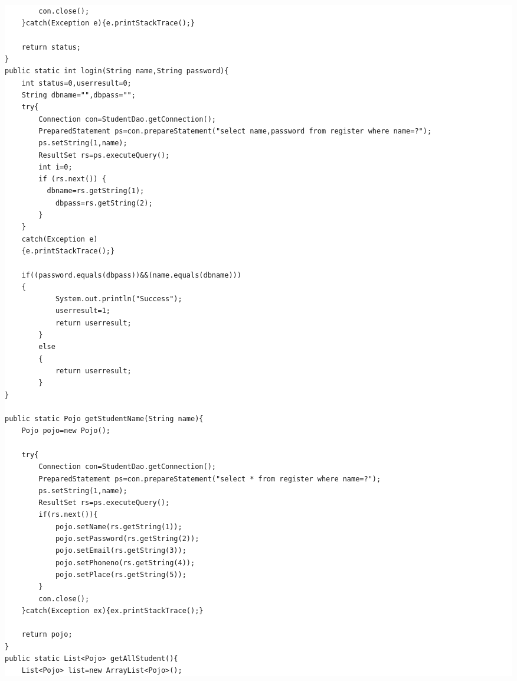             con.close();  
        }catch(Exception e){e.printStackTrace();}  
          
        return status;  
    }  
    public static int login(String name,String password){  
        int status=0,userresult=0; 
        String dbname="",dbpass=""; 
        try{  
            Connection con=StudentDao.getConnection();
            PreparedStatement ps=con.prepareStatement("select name,password from register where name=?"); 
            ps.setString(1,name);
            ResultSet rs=ps.executeQuery();  
            int i=0;
            if (rs.next()) {
              dbname=rs.getString(1);  
                dbpass=rs.getString(2);  
            }   
        }
        catch(Exception e)
        {e.printStackTrace();}
       
        if((password.equals(dbpass))&&(name.equals(dbname)))
        {
                System.out.println("Success");
                userresult=1;
                return userresult;
            }
            else
            {
                return userresult;
            }
    }
    
    public static Pojo getStudentName(String name){  
        Pojo pojo=new Pojo();  
          
        try{  
            Connection con=StudentDao.getConnection();  
            PreparedStatement ps=con.prepareStatement("select * from register where name=?");  
            ps.setString(1,name);  
            ResultSet rs=ps.executeQuery();  
            if(rs.next()){    
                pojo.setName(rs.getString(1));  
                pojo.setPassword(rs.getString(2));  
                pojo.setEmail(rs.getString(3)); 
                pojo.setPhoneno(rs.getString(4));  
                pojo.setPlace(rs.getString(5));  
            }  
            con.close();  
        }catch(Exception ex){ex.printStackTrace();}  
          
        return pojo;  
    }  
    public static List<Pojo> getAllStudent(){  
        List<Pojo> list=new ArrayList<Pojo>();  
          